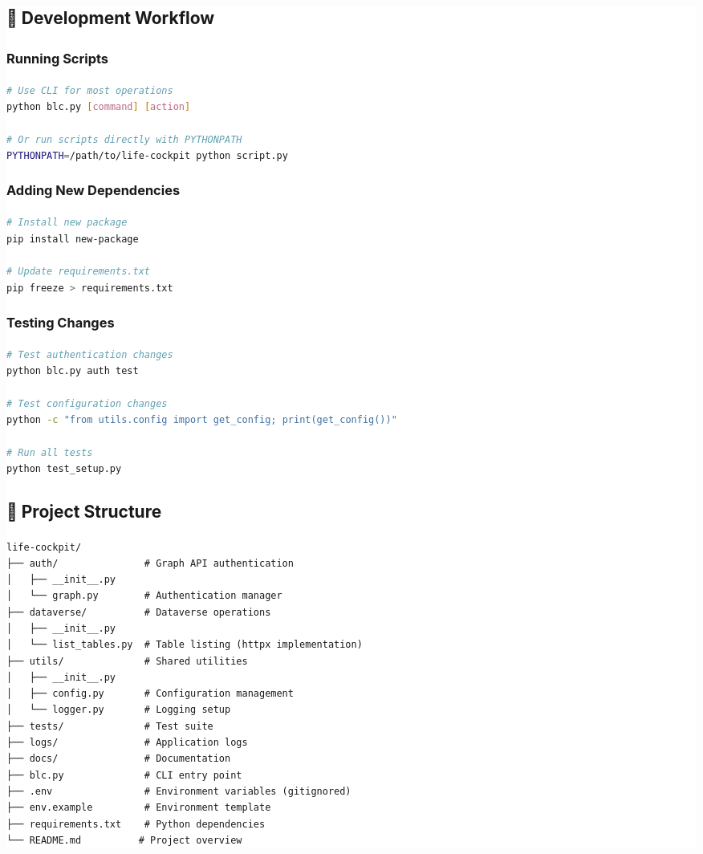 ## 🔧 Development Workflow

### Running Scripts
```bash
# Use CLI for most operations
python blc.py [command] [action]

# Or run scripts directly with PYTHONPATH
PYTHONPATH=/path/to/life-cockpit python script.py
```

### Adding New Dependencies
```bash
# Install new package
pip install new-package

# Update requirements.txt
pip freeze > requirements.txt
```

### Testing Changes
```bash
# Test authentication changes
python blc.py auth test

# Test configuration changes
python -c "from utils.config import get_config; print(get_config())"

# Run all tests
python test_setup.py
```

## 📁 Project Structure

```
life-cockpit/
├── auth/               # Graph API authentication
│   ├── __init__.py
│   └── graph.py        # Authentication manager
├── dataverse/          # Dataverse operations
│   ├── __init__.py
│   └── list_tables.py  # Table listing (httpx implementation)
├── utils/              # Shared utilities
│   ├── __init__.py
│   ├── config.py       # Configuration management
│   └── logger.py       # Logging setup
├── tests/              # Test suite
├── logs/               # Application logs
├── docs/               # Documentation
├── blc.py              # CLI entry point
├── .env                # Environment variables (gitignored)
├── env.example         # Environment template
├── requirements.txt    # Python dependencies
└── README.md          # Project overview
```
